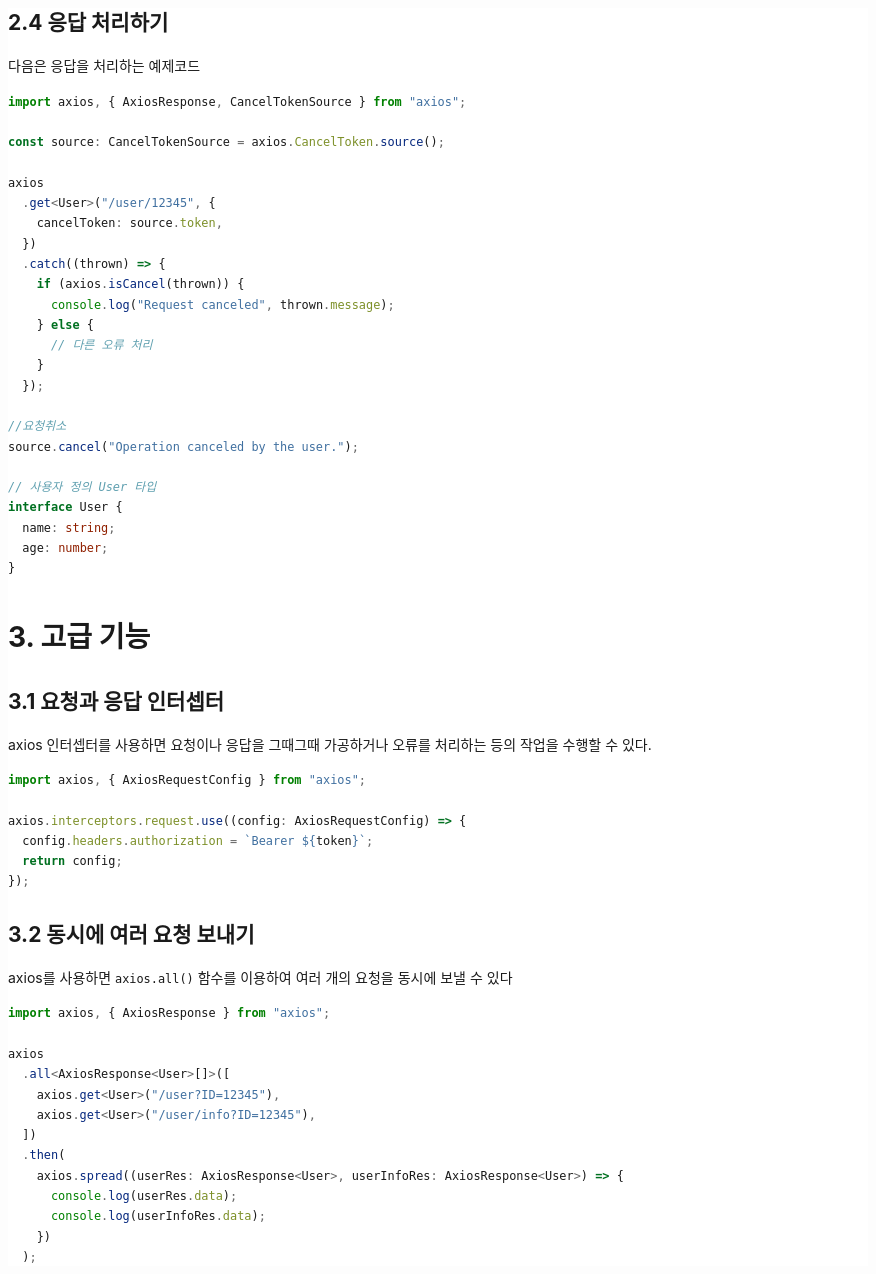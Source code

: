 ## 2.4 응답 처리하기

다음은 응답을 처리하는 예제코드

```ts
import axios, { AxiosResponse, CancelTokenSource } from "axios";

const source: CancelTokenSource = axios.CancelToken.source();

axios
  .get<User>("/user/12345", {
    cancelToken: source.token,
  })
  .catch((thrown) => {
    if (axios.isCancel(thrown)) {
      console.log("Request canceled", thrown.message);
    } else {
      // 다른 오류 처리
    }
  });

//요청취소
source.cancel("Operation canceled by the user.");

// 사용자 정의 User 타입
interface User {
  name: string;
  age: number;
}
```

# 3. 고급 기능

## 3.1 요청과 응답 인터셉터

axios 인터셉터를 사용하면 요청이나 응답을 그때그때 가공하거나 오류를 처리하는 등의 작업을 수행할 수 있다.

```ts
import axios, { AxiosRequestConfig } from "axios";

axios.interceptors.request.use((config: AxiosRequestConfig) => {
  config.headers.authorization = `Bearer ${token}`;
  return config;
});
```

## 3.2 동시에 여러 요청 보내기

axios를 사용하면 `axios.all()` 함수를 이용하여 여러 개의 요청을 동시에 보낼 수 있다

```ts
import axios, { AxiosResponse } from "axios";

axios
  .all<AxiosResponse<User>[]>([
    axios.get<User>("/user?ID=12345"),
    axios.get<User>("/user/info?ID=12345"),
  ])
  .then(
    axios.spread((userRes: AxiosResponse<User>, userInfoRes: AxiosResponse<User>) => {
      console.log(userRes.data);
      console.log(userInfoRes.data);
    })
  );
```
